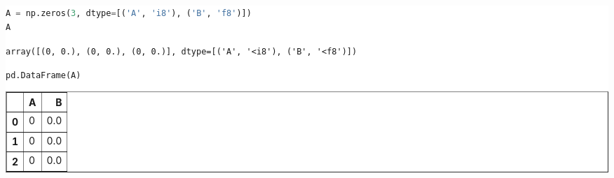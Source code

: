 
```python
A = np.zeros(3, dtype=[('A', 'i8'), ('B', 'f8')])
A
```




    array([(0, 0.), (0, 0.), (0, 0.)], dtype=[('A', '<i8'), ('B', '<f8')])




```python
pd.DataFrame(A)
```




<div>
<style scoped>
    .dataframe tbody tr th:only-of-type {
        vertical-align: middle;
    }

    .dataframe tbody tr th {
        vertical-align: top;
    }

    .dataframe thead th {
        text-align: right;
    }
</style>
<table border="1" class="dataframe">
  <thead>
    <tr style="text-align: right;">
      <th></th>
      <th>A</th>
      <th>B</th>
    </tr>
  </thead>
  <tbody>
    <tr>
      <th>0</th>
      <td>0</td>
      <td>0.0</td>
    </tr>
    <tr>
      <th>1</th>
      <td>0</td>
      <td>0.0</td>
    </tr>
    <tr>
      <th>2</th>
      <td>0</td>
      <td>0.0</td>
    </tr>
  </tbody>
</table>
</div>
